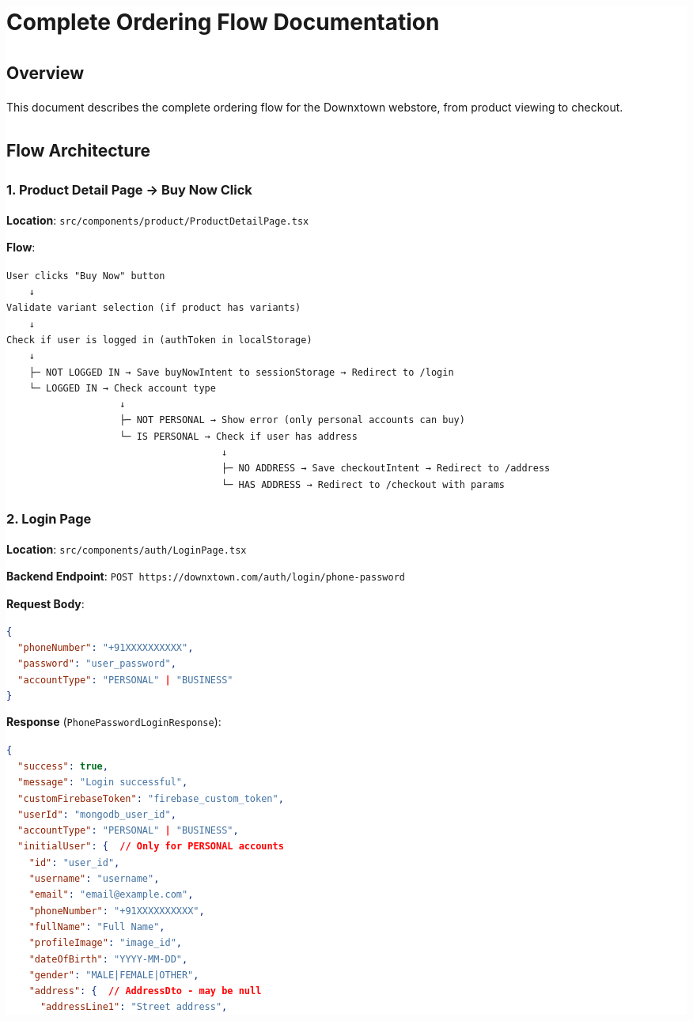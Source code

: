 # Complete Ordering Flow Documentation

## Overview
This document describes the complete ordering flow for the Downxtown webstore, from product viewing to checkout.

## Flow Architecture

### 1. Product Detail Page → Buy Now Click

**Location**: `src/components/product/ProductDetailPage.tsx`

**Flow**:
```
User clicks "Buy Now" button
    ↓
Validate variant selection (if product has variants)
    ↓
Check if user is logged in (authToken in localStorage)
    ↓
    ├─ NOT LOGGED IN → Save buyNowIntent to sessionStorage → Redirect to /login
    └─ LOGGED IN → Check account type
                    ↓
                    ├─ NOT PERSONAL → Show error (only personal accounts can buy)
                    └─ IS PERSONAL → Check if user has address
                                      ↓
                                      ├─ NO ADDRESS → Save checkoutIntent → Redirect to /address
                                      └─ HAS ADDRESS → Redirect to /checkout with params
```

### 2. Login Page

**Location**: `src/components/auth/LoginPage.tsx`

**Backend Endpoint**: `POST https://downxtown.com/auth/login/phone-password`

**Request Body**:
```json
{
  "phoneNumber": "+91XXXXXXXXXX",
  "password": "user_password",
  "accountType": "PERSONAL" | "BUSINESS"
}
```

**Response** (`PhonePasswordLoginResponse`):
```json
{
  "success": true,
  "message": "Login successful",
  "customFirebaseToken": "firebase_custom_token",
  "userId": "mongodb_user_id",
  "accountType": "PERSONAL" | "BUSINESS",
  "initialUser": {  // Only for PERSONAL accounts
    "id": "user_id",
    "username": "username",
    "email": "email@example.com",
    "phoneNumber": "+91XXXXXXXXXX",
    "fullName": "Full Name",
    "profileImage": "image_id",
    "dateOfBirth": "YYYY-MM-DD",
    "gender": "MALE|FEMALE|OTHER",
    "address": {  // AddressDto - may be null
      "addressLine1": "Street address",
```